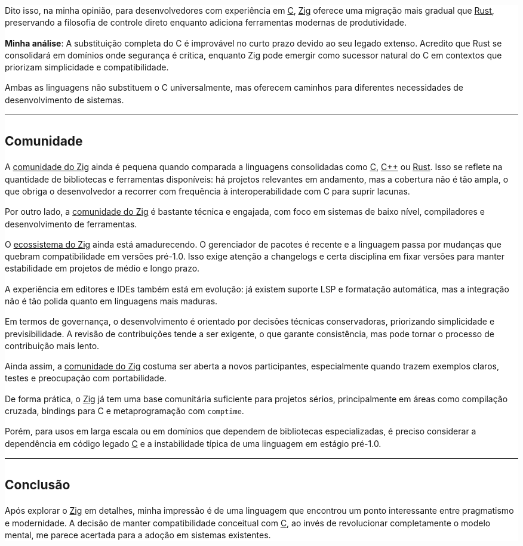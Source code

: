 Dito isso, na minha opinião, para desenvolvedores com experiência em [C](https://en.wikipedia.org/wiki/C_(programming_language)), [Zig](https://ziglang.org/) oferece uma migração mais gradual que [Rust](https://www.rust-lang.org/), preservando a filosofia de controle direto enquanto adiciona ferramentas modernas de produtividade.

**Minha análise**: A substituição completa do C é improvável no curto prazo devido ao seu legado extenso. Acredito que Rust se consolidará em domínios onde segurança é crítica, enquanto Zig pode emergir como sucessor natural do C em contextos que priorizam simplicidade e compatibilidade. 

Ambas as linguagens não substituem o C universalmente, mas oferecem caminhos para diferentes necessidades de desenvolvimento de sistemas.

---

## Comunidade

A [comunidade do Zig](https://ziglang.org/community/) ainda é pequena quando comparada a linguagens consolidadas como [C](https://en.wikipedia.org/wiki/C_(programming_language)), [C++](https://en.wikipedia.org/wiki/C%2B%2B) ou [Rust](https://www.rust-lang.org/). Isso se reflete na quantidade de bibliotecas e ferramentas disponíveis: há projetos relevantes em andamento, mas a cobertura não é tão ampla, o que obriga o desenvolvedor a recorrer com frequência à interoperabilidade com C para suprir lacunas. 

Por outro lado, a [comunidade do Zig](https://ziglang.org/community/) é bastante técnica e engajada, com foco em sistemas de baixo nível, compiladores e desenvolvimento de ferramentas.

O [ecossistema do Zig](https://ziglang.org/community/) ainda está amadurecendo. O gerenciador de pacotes é recente e a linguagem passa por mudanças que quebram compatibilidade em versões pré-1.0. Isso exige atenção a changelogs e certa disciplina em fixar versões para manter estabilidade em projetos de médio e longo prazo. 

A experiência em editores e IDEs também está em evolução: já existem suporte LSP e formatação automática, mas a integração não é tão polida quanto em linguagens mais maduras.

Em termos de governança, o desenvolvimento é orientado por decisões técnicas conservadoras, priorizando simplicidade e previsibilidade. A revisão de contribuições tende a ser exigente, o que garante consistência, mas pode tornar o processo de contribuição mais lento. 

Ainda assim, a [comunidade do Zig](https://ziglang.org/community/) costuma ser aberta a novos participantes, especialmente quando trazem exemplos claros, testes e preocupação com portabilidade.

De forma prática, o [Zig](https://ziglang.org/) já tem uma base comunitária suficiente para projetos sérios, principalmente em áreas como compilação cruzada, bindings para C e metaprogramação com `comptime`. 

Porém, para usos em larga escala ou em domínios que dependem de bibliotecas especializadas, é preciso considerar a dependência em código legado [C](https://en.wikipedia.org/wiki/C_(programming_language)) e a instabilidade típica de uma linguagem em estágio pré-1.0.

---

## Conclusão

Após explorar o [Zig](https://ziglang.org/) em detalhes, minha impressão é de uma linguagem que encontrou um ponto interessante entre pragmatismo e modernidade. A decisão de manter compatibilidade conceitual com [C](https://en.wikipedia.org/wiki/C_(programming_language)), ao invés de revolucionar completamente o modelo mental, me parece acertada para a adoção em sistemas existentes.
